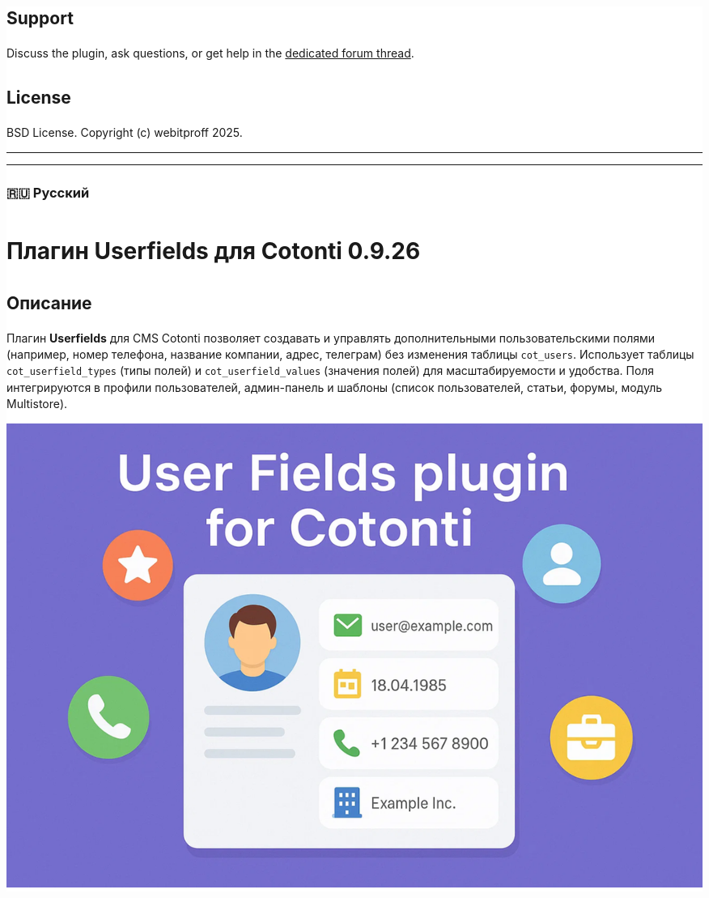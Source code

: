 ## Support
Discuss the plugin, ask questions, or get help in the [dedicated forum thread](https://abuyfile.com/en/forums/cotonti/custom/plugs/topic155).

## License
BSD License. Copyright (c) webitproff 2025.


---


---

### 🇷🇺 Русский

# Плагин Userfields для Cotonti 0.9.26

## Описание

Плагин **Userfields** для CMS Cotonti позволяет создавать и управлять дополнительными пользовательскими полями (например, номер телефона, название компании, адрес, телеграм) без изменения таблицы `cot_users`. Использует таблицы `cot_userfield_types` (типы полей) и `cot_userfield_values` (значения полей) для масштабируемости и удобства. Поля интегрируются в профили пользователей, админ-панель и шаблоны (список пользователей, статьи, форумы, модуль Multistore).

![Плагин дополнительных полей для Cotonti CMF](https://raw.githubusercontent.com/webitproff/cot-userfields/main/User-fields-Plugin-for-Cotonti_3.webp)
